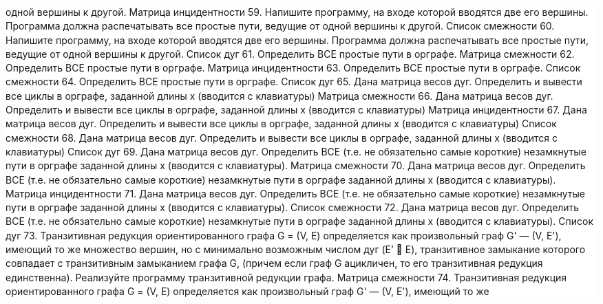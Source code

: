 одной вершины к другой.
Матрица
инцидентности
59. Напишите программу, на входе которой вводятся две его вершины.
Программа должна распечатывать все простые пути, ведущие от
одной вершины к другой.
Список
смежности
60. Напишите программу, на входе которой вводятся две его вершины.
Программа должна распечатывать все простые пути, ведущие от
одной вершины к другой.
Список дуг
61. Определить ВСЕ простые пути в орграфе. Матрица
смежности
62. Определить ВСЕ простые пути в орграфе. Матрица
инцидентности
63. Определить ВСЕ простые пути в орграфе. Список
смежности
64. Определить ВСЕ простые пути в орграфе. Список дуг
65. Дана матрица весов дуг. Определить и вывести все циклы в орграфе,
заданной длины х (вводится с клавиатуры)
Матрица
смежности
66. Дана матрица весов дуг. Определить и вывести все циклы в орграфе,
заданной длины х (вводится с клавиатуры)
Матрица
инцидентности
67. Дана матрица весов дуг. Определить и вывести все циклы в орграфе,
заданной длины х (вводится с клавиатуры)
Список
смежности
68. Дана матрица весов дуг. Определить и вывести все циклы в орграфе,
заданной длины х (вводится с клавиатуры)
Список дуг
69. Дана матрица весов дуг. Определить ВСЕ (т.е. не обязательно самые
короткие) незамкнутые пути в орграфе заданной длины х (вводится с
клавиатуры).
Матрица
смежности
70. Дана матрица весов дуг. Определить ВСЕ (т.е. не обязательно самые
короткие) незамкнутые пути в орграфе заданной длины х (вводится с
клавиатуры).
Матрица
инцидентности
71. Дана матрица весов дуг. Определить ВСЕ (т.е. не обязательно самые
короткие) незамкнутые пути в орграфе заданной длины х (вводится с
клавиатуры).
Список
смежности
72. Дана матрица весов дуг. Определить ВСЕ (т.е. не обязательно самые
короткие) незамкнутые пути в орграфе заданной длины х (вводится с
клавиатуры).
Список дуг
73. Транзитивная редукция ориентированного графа G = (V, Е)
определяется как произвольный граф G' — (V, Е'), имеющий то же
множество вершин, но с минимально возможным числом дуг (E’ 
E), транзитивное замыкание которого совпадает с транзитивным
замыканием графа G, (причем если граф G ацикличен, то его
транзитивная редукция единственна). Реализуйте программу
транзитивной редукции графа.
Матрица
смежности
74. Транзитивная редукция ориентированного графа G = (V, Е)
определяется как произвольный граф G' — (V, Е'), имеющий то же
